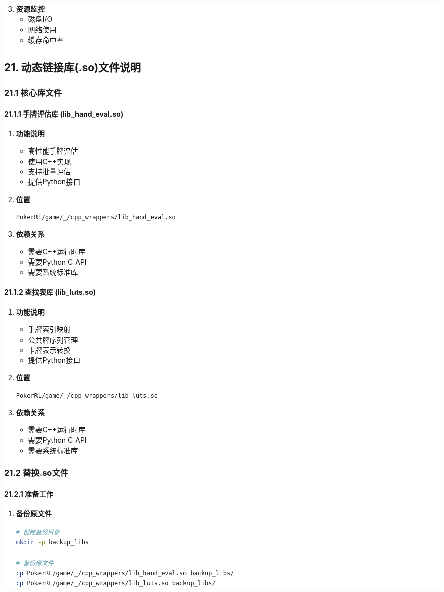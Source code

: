 3. **资源监控**
   - 磁盘I/O
   - 网络使用
   - 缓存命中率 

## 21. 动态链接库(.so)文件说明

### 21.1 核心库文件

#### 21.1.1 手牌评估库 (lib_hand_eval.so)
1. **功能说明**
   - 高性能手牌评估
   - 使用C++实现
   - 支持批量评估
   - 提供Python接口

2. **位置**
   ```
   PokerRL/game/_/cpp_wrappers/lib_hand_eval.so
   ```

3. **依赖关系**
   - 需要C++运行时库
   - 需要Python C API
   - 需要系统标准库

#### 21.1.2 查找表库 (lib_luts.so)
1. **功能说明**
   - 手牌索引映射
   - 公共牌序列管理
   - 卡牌表示转换
   - 提供Python接口

2. **位置**
   ```
   PokerRL/game/_/cpp_wrappers/lib_luts.so
   ```

3. **依赖关系**
   - 需要C++运行时库
   - 需要Python C API
   - 需要系统标准库

### 21.2 替换.so文件

#### 21.2.1 准备工作
1. **备份原文件**
   ```bash
   # 创建备份目录
   mkdir -p backup_libs
   
   # 备份原文件
   cp PokerRL/game/_/cpp_wrappers/lib_hand_eval.so backup_libs/
   cp PokerRL/game/_/cpp_wrappers/lib_luts.so backup_libs/
   ```

